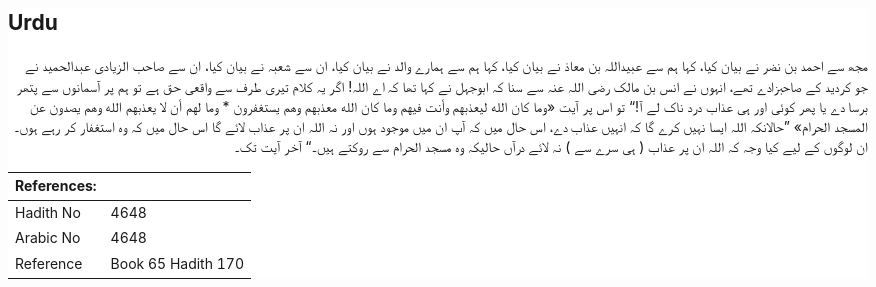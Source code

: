 ## Urdu


<div dir="rtl" lang="ur" style={{fontSize:'larger',backgroundColor:'#f8f9fa',padding:20}}>
مجھ سے احمد بن نضر نے بیان کیا، کہا ہم سے عبیداللہ بن معاذ نے بیان کیا، کہا ہم سے ہمارے والد نے بیان کیا، ان سے شعبہ نے بیان کیا، ان سے صاحب الزیادی عبدالحمید نے جو کردید کے صاحبزادے تھے، انہوں نے انس بن مالک رضی اللہ عنہ سے سنا کہ ابوجہل نے کہا تھا کہ اے اللہ! اگر یہ کلام تیری طرف سے واقعی حق ہے تو ہم پر آسمانوں سے پتھر برسا دے یا پھر کوئی اور ہی عذاب درد ناک لے آ!“ تو اس پر آیت «وما كان الله ليعذبهم وأنت فيهم وما كان الله معذبهم وهم يستغفرون * وما لهم أن لا يعذبهم الله وهم يصدون عن المسجد الحرام‏» ”حالانکہ اللہ ایسا نہیں کرے گا کہ انہیں عذاب دے، اس حال میں کہ آپ ان میں موجود ہوں اور نہ اللہ ان پر عذاب لائے گا اس حال میں کہ وہ استغفار کر رہے ہوں۔ ان لوگوں کے لیے کیا وجہ کہ اللہ ان پر عذاب ( ہی سرے سے ) نہ لائے درآں حالیکہ وہ مسجد الحرام سے روکتے ہیں۔“ آخر آیت تک۔
</div>
<div style={{backgroundColor:'#f8f9fa',padding:20, marginBottom: 10}}><table> <thead> <tr> <th>References:</th> <th></th> </tr> </thead> <tbody><tr><td>Hadith No</td><td>4648</td></tr><tr><td>Arabic No</td><td>4648</td></tr><tr><td>Reference</td><td>Book 65 Hadith 170</td></tr></tbody></table></div>
